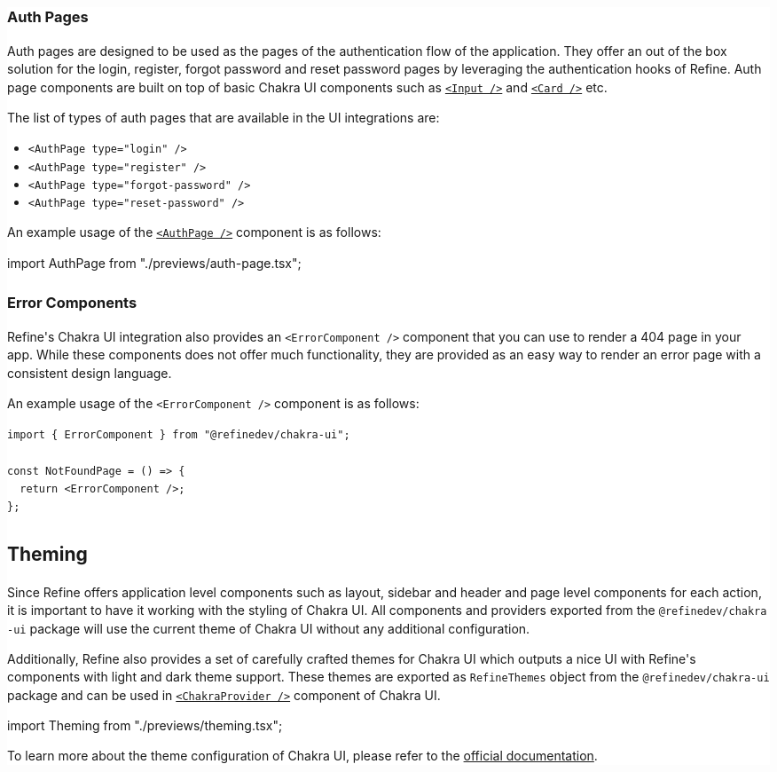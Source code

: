 ### Auth Pages

Auth pages are designed to be used as the pages of the authentication flow of the application. They offer an out of the box solution for the login, register, forgot password and reset password pages by leveraging the authentication hooks of Refine. Auth page components are built on top of basic Chakra UI components such as [`<Input />`](https://chakra-ui.com/docs/components/input) and [`<Card />`](https://chakra-ui.com/docs/components/card) etc.

The list of types of auth pages that are available in the UI integrations are:

- `<AuthPage type="login" />`
- `<AuthPage type="register" />`
- `<AuthPage type="forgot-password" />`
- `<AuthPage type="reset-password" />`

An example usage of the [`<AuthPage />`](/docs/api-reference/chakra-ui/components/chakra-auth-page/) component is as follows:

import AuthPage from "./previews/auth-page.tsx";

<AuthPage />

### Error Components

Refine's Chakra UI integration also provides an `<ErrorComponent />` component that you can use to render a 404 page in your app. While these components does not offer much functionality, they are provided as an easy way to render an error page with a consistent design language.

An example usage of the `<ErrorComponent />` component is as follows:

```tsx title="pages/404.tsx"
import { ErrorComponent } from "@refinedev/chakra-ui";

const NotFoundPage = () => {
  return <ErrorComponent />;
};
```

## Theming

Since Refine offers application level components such as layout, sidebar and header and page level components for each action, it is important to have it working with the styling of Chakra UI. All components and providers exported from the `@refinedev/chakra-ui` package will use the current theme of Chakra UI without any additional configuration.

Additionally, Refine also provides a set of carefully crafted themes for Chakra UI which outputs a nice UI with Refine's components with light and dark theme support. These themes are exported as `RefineThemes` object from the `@refinedev/chakra-ui` package and can be used in [`<ChakraProvider />`](https://chakra-ui.com/getting-started) component of Chakra UI.

import Theming from "./previews/theming.tsx";

<Theming />

To learn more about the theme configuration of Chakra UI, please refer to the [official documentation](https://chakra-ui.com/docs/styled-system/customize-theme).
